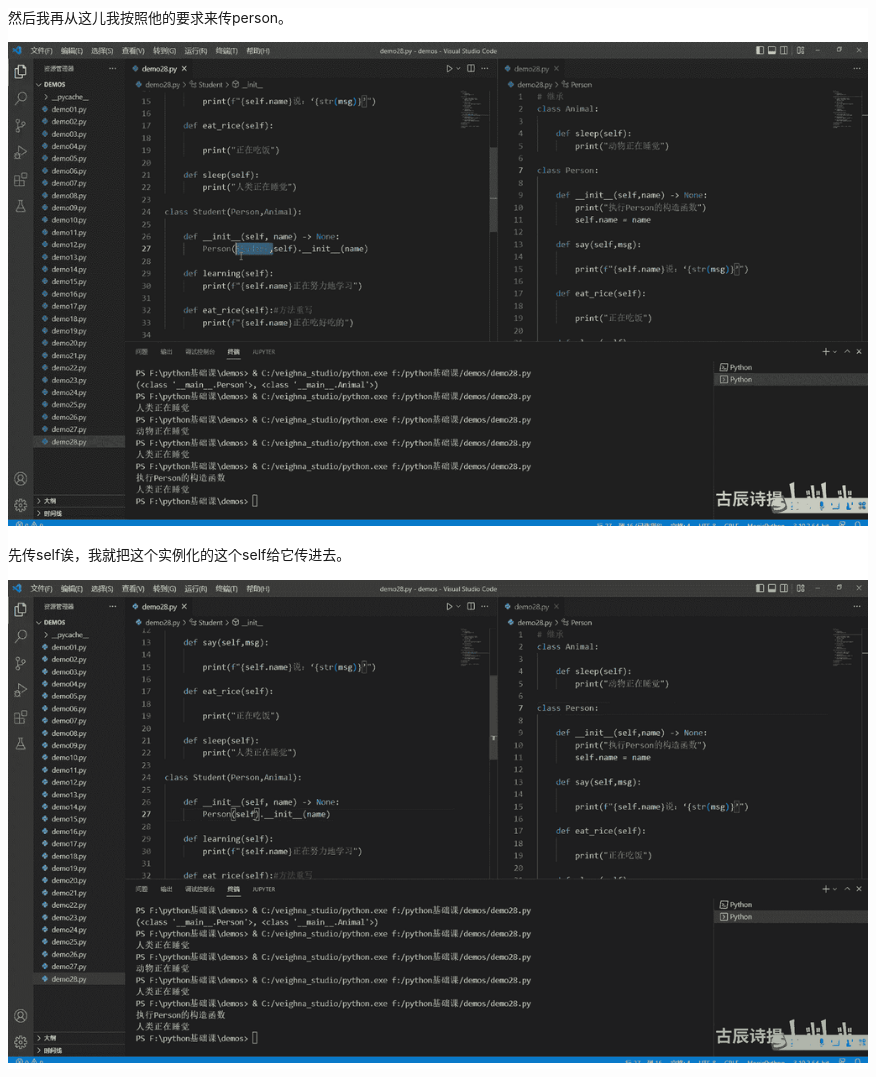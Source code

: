 然后我再从这儿我按照他的要求来传person。

![](img/300c5bb36b2bb05c856e49ab5ba78e7a_171.png)

先传self诶，我就把这个实例化的这个self给它传进去。

![](img/300c5bb36b2bb05c856e49ab5ba78e7a_173.png)
